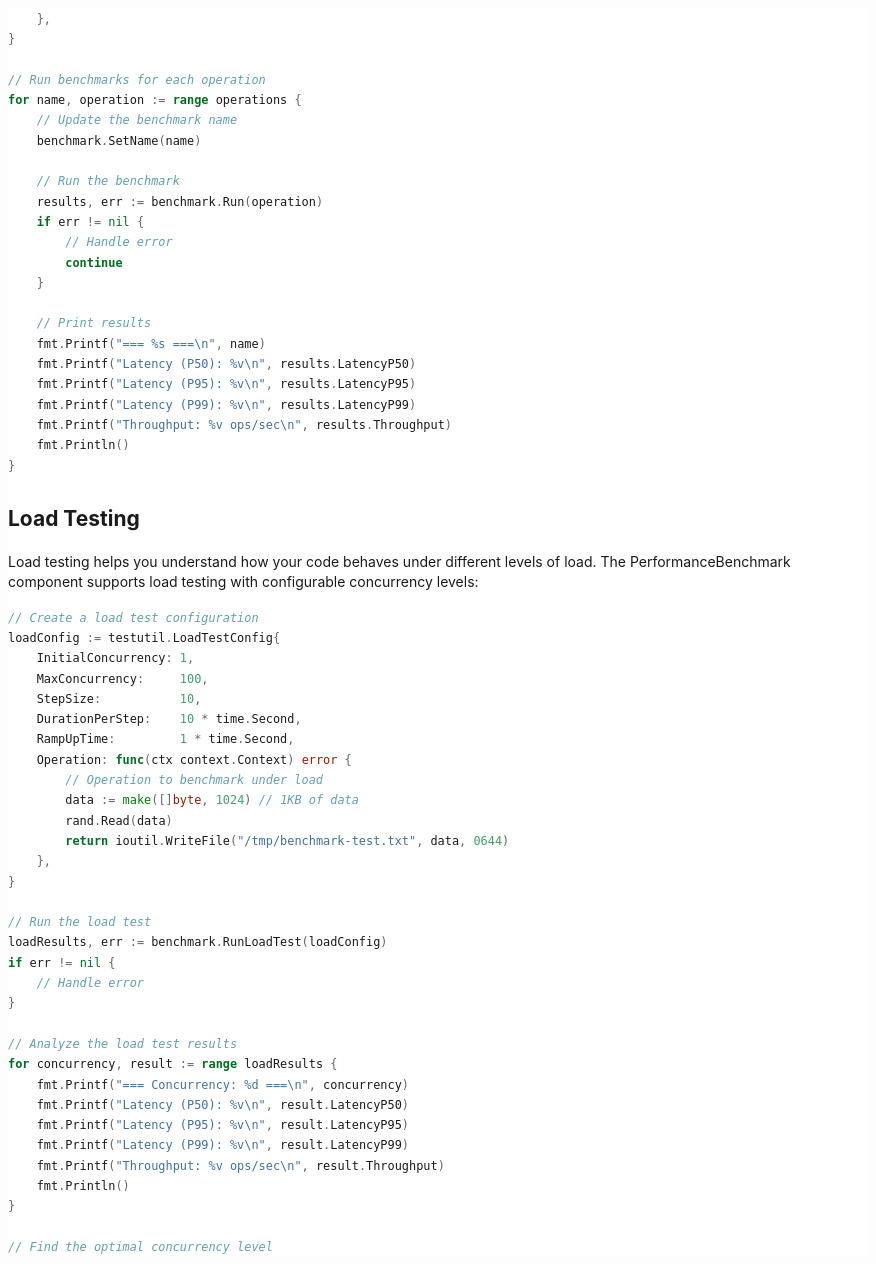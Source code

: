 ```go
    },
}

// Run benchmarks for each operation
for name, operation := range operations {
    // Update the benchmark name
    benchmark.SetName(name)

    // Run the benchmark
    results, err := benchmark.Run(operation)
    if err != nil {
        // Handle error
        continue
    }

    // Print results
    fmt.Printf("=== %s ===\n", name)
    fmt.Printf("Latency (P50): %v\n", results.LatencyP50)
    fmt.Printf("Latency (P95): %v\n", results.LatencyP95)
    fmt.Printf("Latency (P99): %v\n", results.LatencyP99)
    fmt.Printf("Throughput: %v ops/sec\n", results.Throughput)
    fmt.Println()
}
```

## Load Testing

Load testing helps you understand how your code behaves under different levels of load. The PerformanceBenchmark component supports load testing with configurable concurrency levels:

```go
// Create a load test configuration
loadConfig := testutil.LoadTestConfig{
    InitialConcurrency: 1,
    MaxConcurrency:     100,
    StepSize:           10,
    DurationPerStep:    10 * time.Second,
    RampUpTime:         1 * time.Second,
    Operation: func(ctx context.Context) error {
        // Operation to benchmark under load
        data := make([]byte, 1024) // 1KB of data
        rand.Read(data)
        return ioutil.WriteFile("/tmp/benchmark-test.txt", data, 0644)
    },
}

// Run the load test
loadResults, err := benchmark.RunLoadTest(loadConfig)
if err != nil {
    // Handle error
}

// Analyze the load test results
for concurrency, result := range loadResults {
    fmt.Printf("=== Concurrency: %d ===\n", concurrency)
    fmt.Printf("Latency (P50): %v\n", result.LatencyP50)
    fmt.Printf("Latency (P95): %v\n", result.LatencyP95)
    fmt.Printf("Latency (P99): %v\n", result.LatencyP99)
    fmt.Printf("Throughput: %v ops/sec\n", result.Throughput)
    fmt.Println()
}

// Find the optimal concurrency level
```